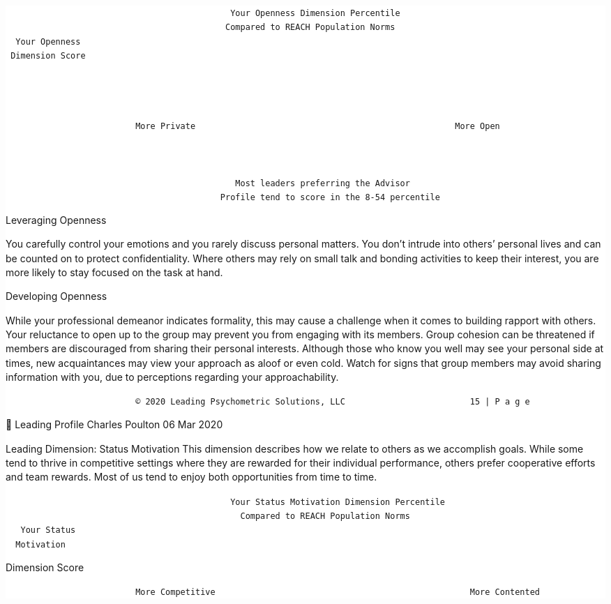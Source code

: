 


                                                 Your Openness Dimension Percentile
                                                Compared to REACH Population Norms
      Your Openness
     Dimension Score




                              More Private                                                    More Open



                                                  Most leaders preferring the Advisor
                                               Profile tend to score in the 8-54 percentile


Leveraging Openness

You carefully control your emotions and you rarely discuss personal matters. You don’t intrude into
others’ personal lives and can be counted on to protect confidentiality. Where others may rely on small
talk and bonding activities to keep their interest, you are more likely to stay focused on the task at
hand.

Developing Openness

While your professional demeanor indicates formality, this may cause a challenge when it comes to
building rapport with others. Your reluctance to open up to the group may prevent you from engaging
with its members. Group cohesion can be threatened if members are discouraged from sharing their
personal interests. Although those who know you well may see your personal side at times, new
acquaintances may view your approach as aloof or even cold. Watch for signs that group members
may avoid sharing information with you, due to perceptions regarding your approachability.




                              © 2020 Leading Psychometric Solutions, LLC                         15 | P a g e
                           Leading Profile                            Charles Poulton                    06 Mar 2020


Leading Dimension: Status Motivation
 This dimension describes how we relate to others as we accomplish goals.
 While some tend to thrive in competitive settings where they are rewarded
 for their individual performance, others prefer cooperative efforts and team
 rewards. Most of us tend to enjoy both opportunities from time to time.




                                                 Your Status Motivation Dimension Percentile
                                                   Compared to REACH Population Norms
       Your Status
      Motivation
 Dimension Score




                              More Competitive                                                   More Contented

